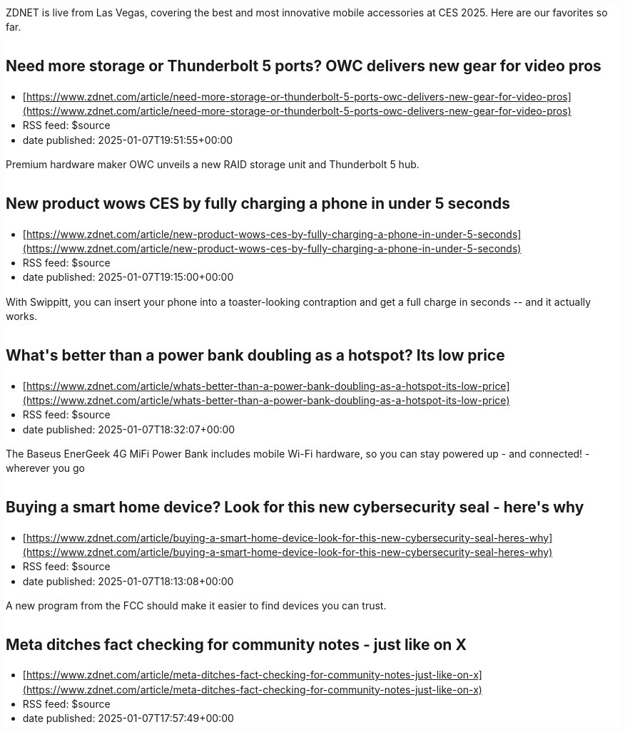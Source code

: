 ZDNET is live from Las Vegas, covering the best and most innovative mobile accessories at CES 2025. Here are our favorites so far.

## Need more storage or Thunderbolt 5 ports? OWC delivers new gear for video pros
 - [https://www.zdnet.com/article/need-more-storage-or-thunderbolt-5-ports-owc-delivers-new-gear-for-video-pros](https://www.zdnet.com/article/need-more-storage-or-thunderbolt-5-ports-owc-delivers-new-gear-for-video-pros)
 - RSS feed: $source
 - date published: 2025-01-07T19:51:55+00:00

Premium hardware maker OWC unveils a new RAID storage unit and Thunderbolt 5 hub.

## New product wows CES by fully charging a phone in under 5 seconds
 - [https://www.zdnet.com/article/new-product-wows-ces-by-fully-charging-a-phone-in-under-5-seconds](https://www.zdnet.com/article/new-product-wows-ces-by-fully-charging-a-phone-in-under-5-seconds)
 - RSS feed: $source
 - date published: 2025-01-07T19:15:00+00:00

With Swippitt, you can insert your phone into a toaster-looking contraption and get a full charge in seconds -- and it actually works.

## What's better than a power bank doubling as a hotspot? Its low price
 - [https://www.zdnet.com/article/whats-better-than-a-power-bank-doubling-as-a-hotspot-its-low-price](https://www.zdnet.com/article/whats-better-than-a-power-bank-doubling-as-a-hotspot-its-low-price)
 - RSS feed: $source
 - date published: 2025-01-07T18:32:07+00:00

The Baseus EnerGeek 4G MiFi Power Bank includes mobile Wi-Fi hardware, so you can stay powered up - and connected! - wherever you go

## Buying a smart home device? Look for this new cybersecurity seal - here's why
 - [https://www.zdnet.com/article/buying-a-smart-home-device-look-for-this-new-cybersecurity-seal-heres-why](https://www.zdnet.com/article/buying-a-smart-home-device-look-for-this-new-cybersecurity-seal-heres-why)
 - RSS feed: $source
 - date published: 2025-01-07T18:13:08+00:00

A new program from the FCC should make it easier to find devices you can trust.

## Meta ditches fact checking for community notes - just like on X
 - [https://www.zdnet.com/article/meta-ditches-fact-checking-for-community-notes-just-like-on-x](https://www.zdnet.com/article/meta-ditches-fact-checking-for-community-notes-just-like-on-x)
 - RSS feed: $source
 - date published: 2025-01-07T17:57:49+00:00
